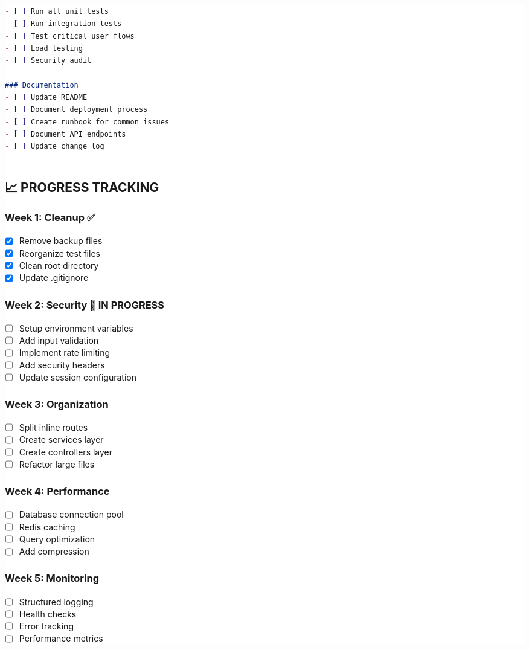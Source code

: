 ```markdown
- [ ] Run all unit tests
- [ ] Run integration tests
- [ ] Test critical user flows
- [ ] Load testing
- [ ] Security audit

### Documentation
- [ ] Update README
- [ ] Document deployment process
- [ ] Create runbook for common issues
- [ ] Document API endpoints
- [ ] Update change log
```

---

## 📈 PROGRESS TRACKING

### Week 1: Cleanup ✅
- [x] Remove backup files
- [x] Reorganize test files
- [x] Clean root directory
- [x] Update .gitignore

### Week 2: Security 🔴 IN PROGRESS
- [ ] Setup environment variables
- [ ] Add input validation
- [ ] Implement rate limiting
- [ ] Add security headers
- [ ] Update session configuration

### Week 3: Organization
- [ ] Split inline routes
- [ ] Create services layer
- [ ] Create controllers layer
- [ ] Refactor large files

### Week 4: Performance
- [ ] Database connection pool
- [ ] Redis caching
- [ ] Query optimization
- [ ] Add compression

### Week 5: Monitoring
- [ ] Structured logging
- [ ] Health checks
- [ ] Error tracking
- [ ] Performance metrics
